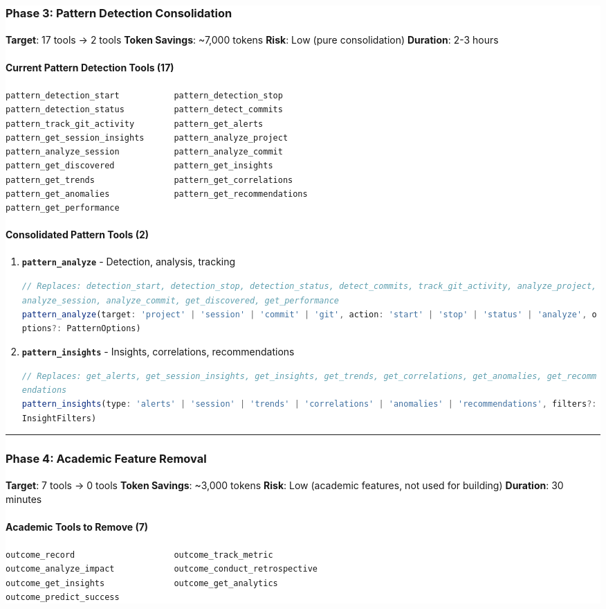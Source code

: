 
### **Phase 3: Pattern Detection Consolidation**
**Target**: 17 tools → 2 tools
**Token Savings**: ~7,000 tokens
**Risk**: Low (pure consolidation)
**Duration**: 2-3 hours

#### Current Pattern Detection Tools (17)
```
pattern_detection_start           pattern_detection_stop
pattern_detection_status          pattern_detect_commits
pattern_track_git_activity        pattern_get_alerts
pattern_get_session_insights      pattern_analyze_project
pattern_analyze_session           pattern_analyze_commit
pattern_get_discovered            pattern_get_insights
pattern_get_trends                pattern_get_correlations
pattern_get_anomalies             pattern_get_recommendations
pattern_get_performance
```

#### Consolidated Pattern Tools (2)
1. **`pattern_analyze`** - Detection, analysis, tracking
   ```typescript
   // Replaces: detection_start, detection_stop, detection_status, detect_commits, track_git_activity, analyze_project, analyze_session, analyze_commit, get_discovered, get_performance
   pattern_analyze(target: 'project' | 'session' | 'commit' | 'git', action: 'start' | 'stop' | 'status' | 'analyze', options?: PatternOptions)
   ```

2. **`pattern_insights`** - Insights, correlations, recommendations
   ```typescript
   // Replaces: get_alerts, get_session_insights, get_insights, get_trends, get_correlations, get_anomalies, get_recommendations
   pattern_insights(type: 'alerts' | 'session' | 'trends' | 'correlations' | 'anomalies' | 'recommendations', filters?: InsightFilters)
   ```

---

### **Phase 4: Academic Feature Removal**
**Target**: 7 tools → 0 tools
**Token Savings**: ~3,000 tokens
**Risk**: Low (academic features, not used for building)
**Duration**: 30 minutes

#### Academic Tools to Remove (7)
```
outcome_record                    outcome_track_metric
outcome_analyze_impact            outcome_conduct_retrospective
outcome_get_insights              outcome_get_analytics
outcome_predict_success
```
